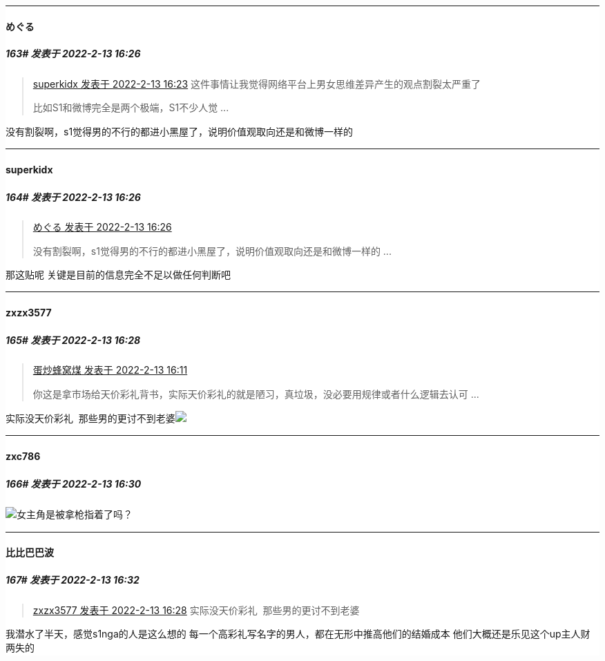 *****

####  めぐる  
##### 163#       发表于 2022-2-13 16:26

<blockquote><a href="httphttps://bbs.saraba1st.com/2b/forum.php?mod=redirect&amp;goto=findpost&amp;pid=54668773&amp;ptid=2052275" target="_blank">superkidx 发表于 2022-2-13 16:23</a>
这件事情让我觉得网络平台上男女思维差异产生的观点割裂太严重了

比如S1和微博完全是两个极端，S1不少人觉 ...</blockquote>
没有割裂啊，s1觉得男的不行的都进小黑屋了，说明价值观取向还是和微博一样的



*****

####  superkidx  
##### 164#       发表于 2022-2-13 16:26

<blockquote><a href="httphttps://bbs.saraba1st.com/2b/forum.php?mod=redirect&amp;goto=findpost&amp;pid=54668798&amp;ptid=2052275" target="_blank">めぐる 发表于 2022-2-13 16:26</a>

没有割裂啊，s1觉得男的不行的都进小黑屋了，说明价值观取向还是和微博一样的 ...</blockquote>
那这贴呢 关键是目前的信息完全不足以做任何判断吧

*****

####  zxzx3577  
##### 165#       发表于 2022-2-13 16:28

<blockquote><a href="httphttps://bbs.saraba1st.com/2b/forum.php?mod=redirect&amp;goto=findpost&amp;pid=54668658&amp;ptid=2052275" target="_blank">蛋炒蜂窝煤 发表于 2022-2-13 16:11</a>

你这是拿市场给天价彩礼背书，实际天价彩礼的就是陋习，真垃圾，没必要用规律或者什么逻辑去认可 ...</blockquote>
实际没天价彩礼  那些男的更讨不到老婆<img src="https://static.saraba1st.com/image/smiley/face2017/018.png" referrerpolicy="no-referrer">

*****

####  zxc786  
##### 166#       发表于 2022-2-13 16:30

<img src="https://static.saraba1st.com/image/smiley/face2017/050.png" referrerpolicy="no-referrer">女主角是被拿枪指着了吗？

*****

####  比比巴巴波  
##### 167#       发表于 2022-2-13 16:32

<blockquote><a href="httphttps://bbs.saraba1st.com/2b/forum.php?mod=redirect&amp;goto=findpost&amp;pid=54668818&amp;ptid=2052275" target="_blank">zxzx3577 发表于 2022-2-13 16:28</a>
实际没天价彩礼  那些男的更讨不到老婆</blockquote>
我潜水了半天，感觉s1nga的人是这么想的
每一个高彩礼写名字的男人，都在无形中推高他们的结婚成本
他们大概还是乐见这个up主人财两失的
